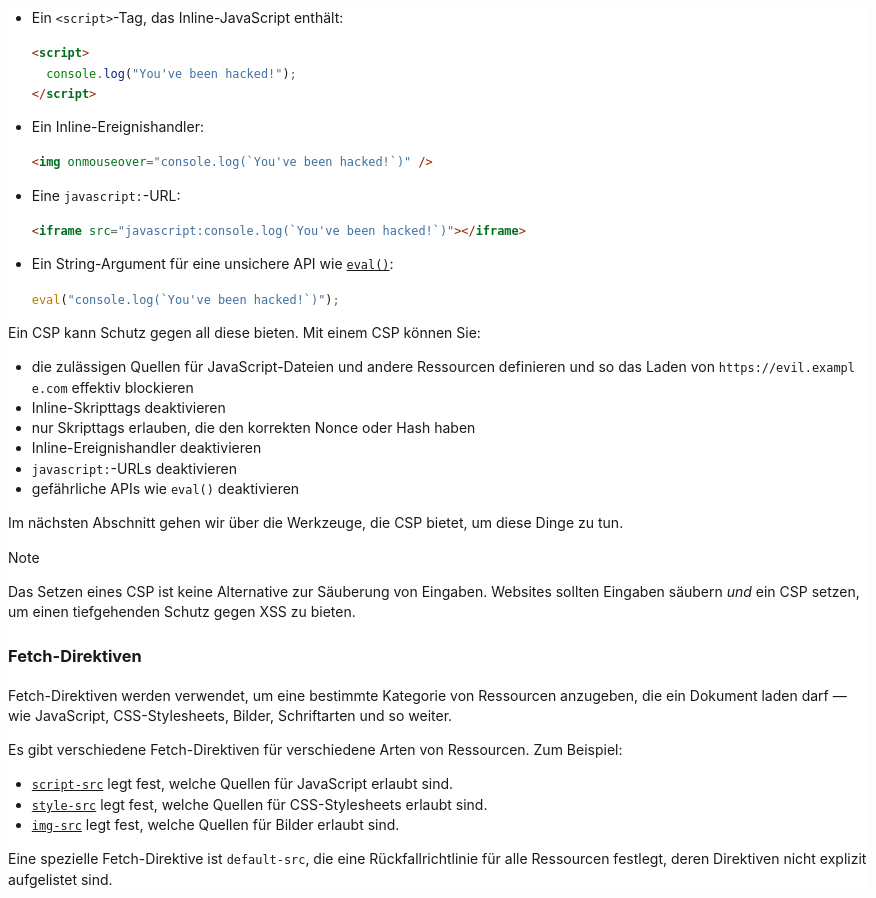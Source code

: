 - Ein `<script>`-Tag, das Inline-JavaScript enthält:

  ```html
  <script>
    console.log("You've been hacked!");
  </script>
  ```

- Ein Inline-Ereignishandler:

  ```html
  <img onmouseover="console.log(`You've been hacked!`)" />
  ```

- Eine `javascript:`-URL:

  ```html
  <iframe src="javascript:console.log(`You've been hacked!`)"></iframe>
  ```

- Ein String-Argument für eine unsichere API wie [`eval()`](/de/docs/Web/JavaScript/Reference/Global_Objects/eval):

  ```js
  eval("console.log(`You've been hacked!`)");
  ```

Ein CSP kann Schutz gegen all diese bieten. Mit einem CSP können Sie:

- die zulässigen Quellen für JavaScript-Dateien und andere Ressourcen definieren und so das Laden von `https://evil.example.com` effektiv blockieren
- Inline-Skripttags deaktivieren
- nur Skripttags erlauben, die den korrekten Nonce oder Hash haben
- Inline-Ereignishandler deaktivieren
- `javascript:`-URLs deaktivieren
- gefährliche APIs wie `eval()` deaktivieren

Im nächsten Abschnitt gehen wir über die Werkzeuge, die CSP bietet, um diese Dinge zu tun.

> [!NOTE]
> Das Setzen eines CSP ist keine Alternative zur Säuberung von Eingaben. Websites sollten Eingaben säubern _und_ ein CSP setzen, um einen tiefgehenden Schutz gegen XSS zu bieten.

### Fetch-Direktiven

Fetch-Direktiven werden verwendet, um eine bestimmte Kategorie von Ressourcen anzugeben, die ein Dokument laden darf — wie JavaScript, CSS-Stylesheets, Bilder, Schriftarten und so weiter.

Es gibt verschiedene Fetch-Direktiven für verschiedene Arten von Ressourcen. Zum Beispiel:

- [`script-src`](/de/docs/Web/HTTP/Reference/Headers/Content-Security-Policy/script-src) legt fest, welche Quellen für JavaScript erlaubt sind.
- [`style-src`](/de/docs/Web/HTTP/Reference/Headers/Content-Security-Policy/style-src) legt fest, welche Quellen für CSS-Stylesheets erlaubt sind.
- [`img-src`](/de/docs/Web/HTTP/Reference/Headers/Content-Security-Policy/img-src) legt fest, welche Quellen für Bilder erlaubt sind.

Eine spezielle Fetch-Direktive ist `default-src`, die eine Rückfallrichtlinie für alle Ressourcen festlegt, deren Direktiven nicht explizit aufgelistet sind.
